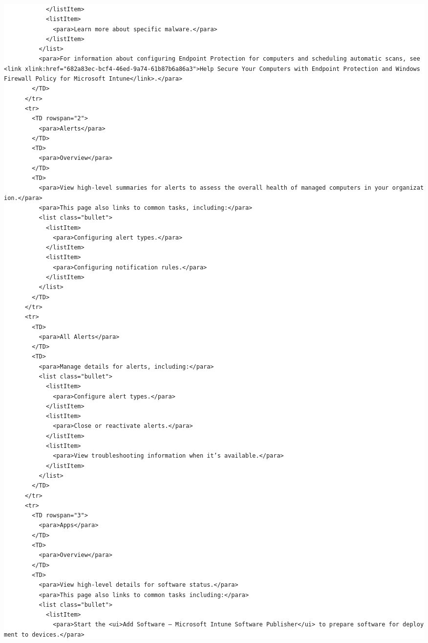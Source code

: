                 </listItem>
                <listItem>
                  <para>Learn more about specific malware.</para>
                </listItem>
              </list>
              <para>For information about configuring Endpoint Protection for computers and scheduling automatic scans, see <link xlink:href="682a83ec-bcf4-46ed-9a74-61b87b6a86a3">Help Secure Your Computers with Endpoint Protection and Windows Firewall Policy for Microsoft Intune</link>.</para>
            </TD>
          </tr>
          <tr>
            <TD rowspan="2">
              <para>Alerts</para>
            </TD>
            <TD>
              <para>Overview</para>
            </TD>
            <TD>
              <para>View high-level summaries for alerts to assess the overall health of managed computers in your organization.</para>
              <para>This page also links to common tasks, including:</para>
              <list class="bullet">
                <listItem>
                  <para>Configuring alert types.</para>
                </listItem>
                <listItem>
                  <para>Configuring notification rules.</para>
                </listItem>
              </list>
            </TD>
          </tr>
          <tr>
            <TD>
              <para>All Alerts</para>
            </TD>
            <TD>
              <para>Manage details for alerts, including:</para>
              <list class="bullet">
                <listItem>
                  <para>Configure alert types.</para>
                </listItem>
                <listItem>
                  <para>Close or reactivate alerts.</para>
                </listItem>
                <listItem>
                  <para>View troubleshooting information when it’s available.</para>
                </listItem>
              </list>
            </TD>
          </tr>
          <tr>
            <TD rowspan="3">
              <para>Apps</para>
            </TD>
            <TD>
              <para>Overview</para>
            </TD>
            <TD>
              <para>View high-level details for software status.</para>
              <para>This page also links to common tasks including:</para>
              <list class="bullet">
                <listItem>
                  <para>Start the <ui>Add Software – Microsoft Intune Software Publisher</ui> to prepare software for deployment to devices.</para>